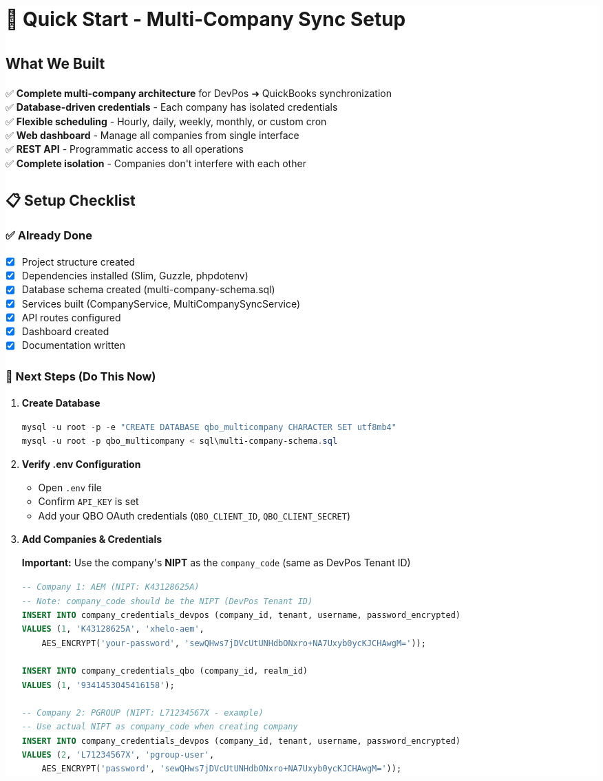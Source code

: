 # 🚀 Quick Start - Multi-Company Sync Setup

## What We Built

✅ **Complete multi-company architecture** for DevPos ➜ QuickBooks synchronization  
✅ **Database-driven credentials** - Each company has isolated credentials  
✅ **Flexible scheduling** - Hourly, daily, weekly, monthly, or custom cron  
✅ **Web dashboard** - Manage all companies from single interface  
✅ **REST API** - Programmatic access to all operations  
✅ **Complete isolation** - Companies don't interfere with each other

## 📋 Setup Checklist

### ✅ Already Done

- [x] Project structure created
- [x] Dependencies installed (Slim, Guzzle, phpdotenv)
- [x] Database schema created (multi-company-schema.sql)
- [x] Services built (CompanyService, MultiCompanySyncService)
- [x] API routes configured
- [x] Dashboard created
- [x] Documentation written

### 🔲 Next Steps (Do This Now)

1. **Create Database**
   ```powershell
   mysql -u root -p -e "CREATE DATABASE qbo_multicompany CHARACTER SET utf8mb4"
   mysql -u root -p qbo_multicompany < sql\multi-company-schema.sql
   ```

2. **Verify .env Configuration**
   - Open `.env` file
   - Confirm `API_KEY` is set
   - Add your QBO OAuth credentials (`QBO_CLIENT_ID`, `QBO_CLIENT_SECRET`)

3. **Add Companies & Credentials**
   
   **Important:** Use the company's **NIPT** as the `company_code` (same as DevPos Tenant ID)
   
   ```sql
   -- Company 1: AEM (NIPT: K43128625A)
   -- Note: company_code should be the NIPT (DevPos Tenant ID)
   INSERT INTO company_credentials_devpos (company_id, tenant, username, password_encrypted)
   VALUES (1, 'K43128625A', 'xhelo-aem', 
       AES_ENCRYPT('your-password', 'sewQHws7jDVcUtUNHdbONxro+NA7Uxyb0ycKJCHAwgM='));
   
   INSERT INTO company_credentials_qbo (company_id, realm_id)
   VALUES (1, '9341453045416158');
   
   -- Company 2: PGROUP (NIPT: L71234567X - example)
   -- Use actual NIPT as company_code when creating company
   INSERT INTO company_credentials_devpos (company_id, tenant, username, password_encrypted)
   VALUES (2, 'L71234567X', 'pgroup-user', 
       AES_ENCRYPT('password', 'sewQHws7jDVcUtUNHdbONxro+NA7Uxyb0ycKJCHAwgM='));
   ```
